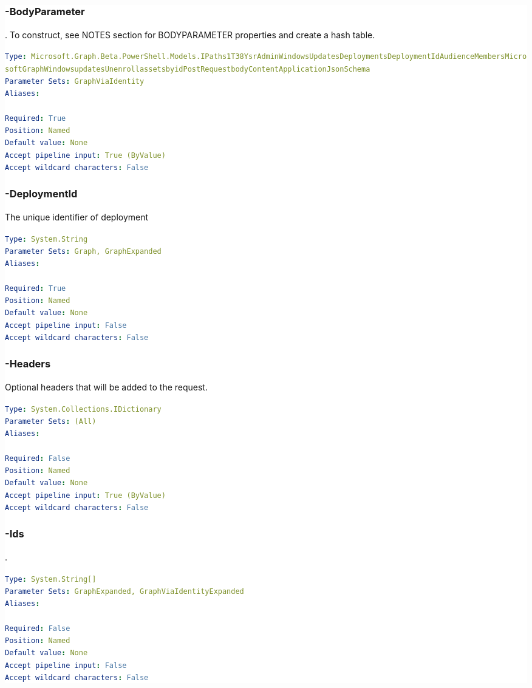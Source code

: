 ### -BodyParameter
.
To construct, see NOTES section for BODYPARAMETER properties and create a hash table.

```yaml
Type: Microsoft.Graph.Beta.PowerShell.Models.IPaths1T38YsrAdminWindowsUpdatesDeploymentsDeploymentIdAudienceMembersMicrosoftGraphWindowsupdatesUnenrollassetsbyidPostRequestbodyContentApplicationJsonSchema
Parameter Sets: GraphViaIdentity
Aliases:

Required: True
Position: Named
Default value: None
Accept pipeline input: True (ByValue)
Accept wildcard characters: False
```

### -DeploymentId
The unique identifier of deployment

```yaml
Type: System.String
Parameter Sets: Graph, GraphExpanded
Aliases:

Required: True
Position: Named
Default value: None
Accept pipeline input: False
Accept wildcard characters: False
```

### -Headers
Optional headers that will be added to the request.

```yaml
Type: System.Collections.IDictionary
Parameter Sets: (All)
Aliases:

Required: False
Position: Named
Default value: None
Accept pipeline input: True (ByValue)
Accept wildcard characters: False
```

### -Ids
.

```yaml
Type: System.String[]
Parameter Sets: GraphExpanded, GraphViaIdentityExpanded
Aliases:

Required: False
Position: Named
Default value: None
Accept pipeline input: False
Accept wildcard characters: False
```
